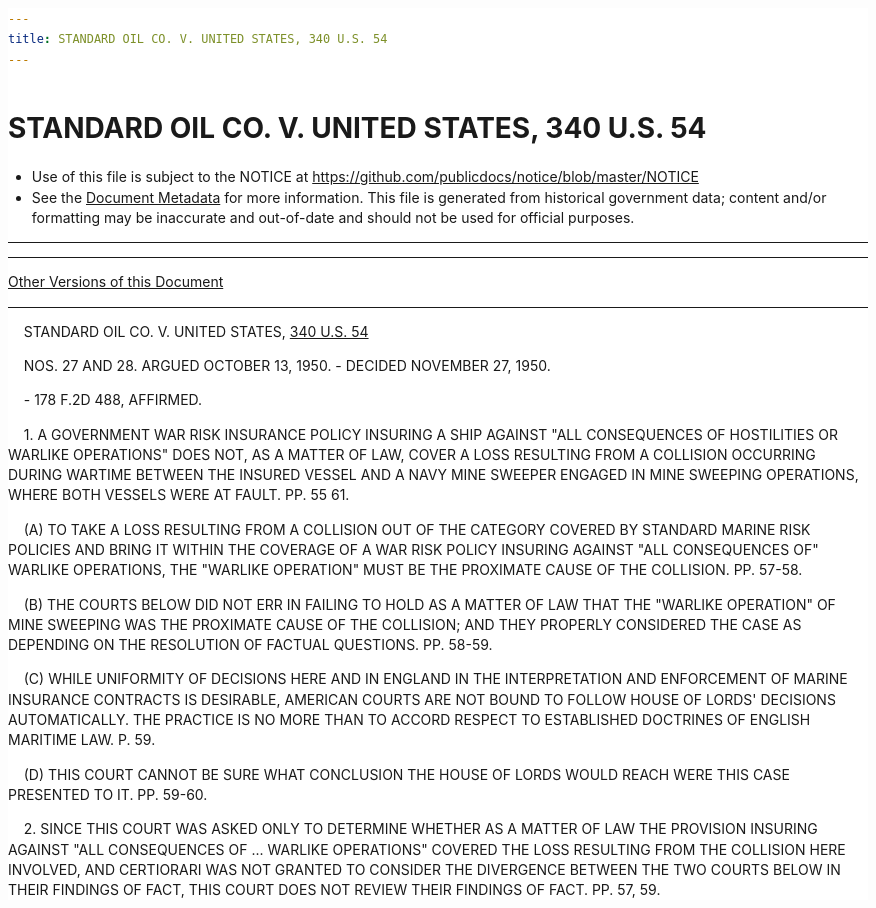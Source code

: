 ```yaml
---
title: STANDARD OIL CO. V. UNITED STATES, 340 U.S. 54
---
```


# STANDARD OIL CO. V. UNITED STATES, 340 U.S. 54

* Use of this file is subject to the NOTICE at https://github.com/publicdocs/notice/blob/master/NOTICE
* See the [Document Metadata](../../../index.md) for more information.
  This file is generated from historical government data; content and/or formatting may be inaccurate and out-of-date and should not be used for official purposes.

----------
----------

[Other Versions of this Document](https://publicdocs.github.io/go/links?ns=uslm-x&ref=%2Fus%2Fcourts%2Fscotus%2FusReporter%2F340%2F54)

----------

    STANDARD OIL CO. V. UNITED STATES, [340 U.S. 54][/us/courts/scotus/usReporter/340/54]

    NOS. 27 AND 28.  ARGUED OCTOBER 13, 1950.  - DECIDED NOVEMBER 27, 1950.

    - 178 F.2D 488, AFFIRMED.

    1.  A GOVERNMENT WAR RISK INSURANCE POLICY INSURING A SHIP AGAINST "ALL CONSEQUENCES OF HOSTILITIES OR WARLIKE OPERATIONS" DOES NOT, AS A MATTER OF LAW, COVER A LOSS RESULTING FROM A COLLISION OCCURRING DURING WARTIME BETWEEN THE INSURED VESSEL AND A NAVY MINE SWEEPER ENGAGED IN MINE SWEEPING OPERATIONS, WHERE BOTH VESSELS WERE AT FAULT.  PP. 55 61.

    (A)  TO TAKE A LOSS RESULTING FROM A COLLISION OUT OF THE CATEGORY COVERED BY STANDARD MARINE RISK POLICIES AND BRING IT WITHIN THE COVERAGE OF A WAR RISK POLICY INSURING AGAINST "ALL CONSEQUENCES OF" WARLIKE OPERATIONS, THE "WARLIKE OPERATION" MUST BE THE PROXIMATE CAUSE OF THE COLLISION.  PP. 57-58.

    (B)  THE COURTS BELOW DID NOT ERR IN FAILING TO HOLD AS A MATTER OF LAW THAT THE "WARLIKE OPERATION" OF MINE SWEEPING WAS THE PROXIMATE CAUSE OF THE COLLISION; AND THEY PROPERLY CONSIDERED THE CASE AS DEPENDING ON THE RESOLUTION OF FACTUAL QUESTIONS.  PP. 58-59.

    (C)  WHILE UNIFORMITY OF DECISIONS HERE AND IN ENGLAND IN THE INTERPRETATION AND ENFORCEMENT OF MARINE INSURANCE CONTRACTS IS DESIRABLE, AMERICAN COURTS ARE NOT BOUND TO FOLLOW HOUSE OF LORDS' DECISIONS AUTOMATICALLY.  THE PRACTICE IS NO MORE THAN TO ACCORD RESPECT TO ESTABLISHED DOCTRINES OF ENGLISH MARITIME LAW.  P. 59.

    (D)  THIS COURT CANNOT BE SURE WHAT CONCLUSION THE HOUSE OF LORDS WOULD REACH WERE THIS CASE PRESENTED TO IT.  PP. 59-60.

    2.  SINCE THIS COURT WAS ASKED ONLY TO DETERMINE WHETHER AS A MATTER OF LAW THE PROVISION INSURING AGAINST "ALL CONSEQUENCES OF  ... WARLIKE OPERATIONS" COVERED THE LOSS RESULTING FROM THE COLLISION HERE INVOLVED, AND CERTIORARI WAS NOT GRANTED TO CONSIDER THE DIVERGENCE BETWEEN THE TWO COURTS BELOW IN THEIR FINDINGS OF FACT, THIS COURT DOES NOT REVIEW THEIR FINDINGS OF FACT.  PP. 57, 59.


[/us/courts/scotus/usReporter/340/54]: https://publicdocs.github.io/go/links?ns=uslm-x&ref=%2Fus%2Fcourts%2Fscotus%2FusReporter%2F340%2F54
[/us/courts/scotus/usReporter/339/977]: https://publicdocs.github.io/go/links?ns=uslm-x&ref=%2Fus%2Fcourts%2Fscotus%2FusReporter%2F339%2F977
[/us/courts/scotus/usReporter/339/977]: https://publicdocs.github.io/go/links?ns=uslm-x&ref=%2Fus%2Fcourts%2Fscotus%2FusReporter%2F339%2F977
[/us/courts/scotus/usReporter/263/487]: https://publicdocs.github.io/go/links?ns=uslm-x&ref=%2Fus%2Fcourts%2Fscotus%2FusReporter%2F263%2F487
[/us/courts/scotus/usReporter/95/117]: https://publicdocs.github.io/go/links?ns=uslm-x&ref=%2Fus%2Fcourts%2Fscotus%2FusReporter%2F95%2F117
[/us/courts/scotus/usReporter/263/487]: https://publicdocs.github.io/go/links?ns=uslm-x&ref=%2Fus%2Fcourts%2Fscotus%2FusReporter%2F263%2F487
[/us/courts/scotus/usReporter/95/117]: https://publicdocs.github.io/go/links?ns=uslm-x&ref=%2Fus%2Fcourts%2Fscotus%2FusReporter%2F95%2F117
[/us/courts/scotus/usReporter/302/556]: https://publicdocs.github.io/go/links?ns=uslm-x&ref=%2Fus%2Fcourts%2Fscotus%2FusReporter%2F302%2F556
[/us/courts/scotus/usReporter/263/487]: https://publicdocs.github.io/go/links?ns=uslm-x&ref=%2Fus%2Fcourts%2Fscotus%2FusReporter%2F263%2F487
[/us/courts/scotus/usReporter/304/430]: https://publicdocs.github.io/go/links?ns=uslm-x&ref=%2Fus%2Fcourts%2Fscotus%2FusReporter%2F304%2F430
[/us/courts/scotus/usReporter/339/977]: https://publicdocs.github.io/go/links?ns=uslm-x&ref=%2Fus%2Fcourts%2Fscotus%2FusReporter%2F339%2F977
[/us/courts/scotus/usReporter/299/109]: https://publicdocs.github.io/go/links?ns=uslm-x&ref=%2Fus%2Fcourts%2Fscotus%2FusReporter%2F299%2F109
[/us/courts/scotus/usReporter/263/487]: https://publicdocs.github.io/go/links?ns=uslm-x&ref=%2Fus%2Fcourts%2Fscotus%2FusReporter%2F263%2F487